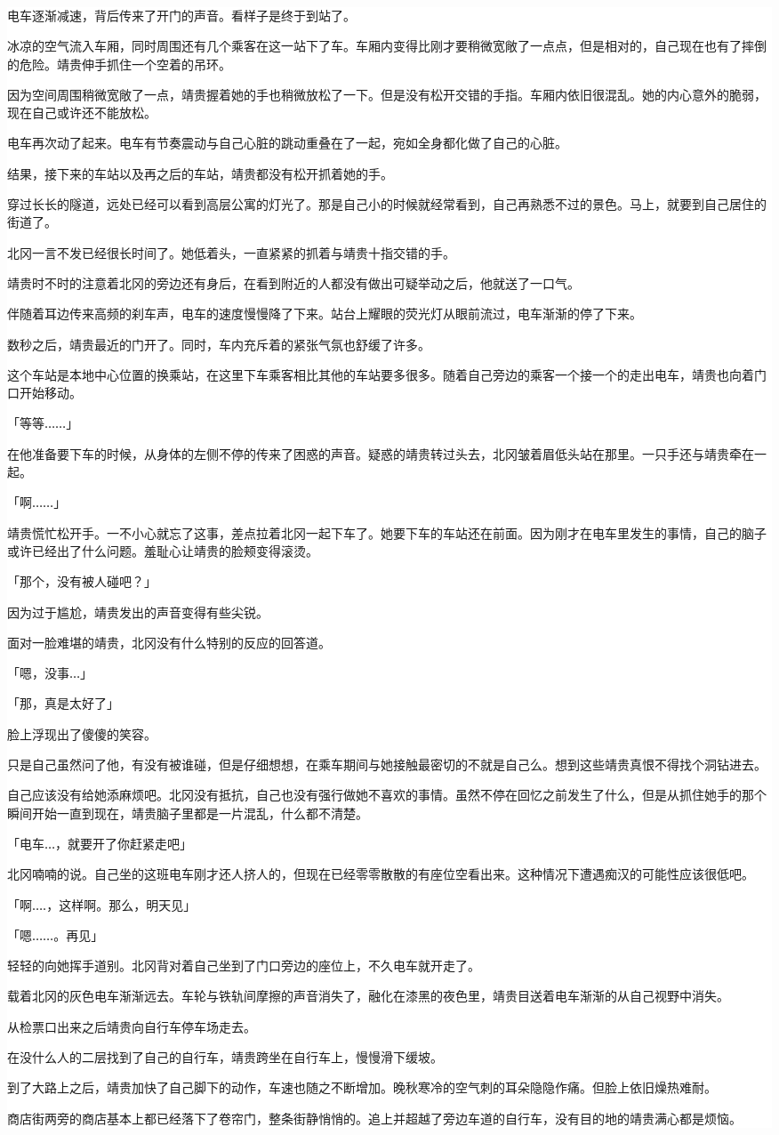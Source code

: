 电车逐渐减速，背后传来了开门的声音。看样子是终于到站了。

冰凉的空气流入车厢，同时周围还有几个乘客在这一站下了车。车厢内变得比刚才要稍微宽敞了一点点，但是相对的，自己现在也有了摔倒的危险。靖贵伸手抓住一个空着的吊环。

因为空间周围稍微宽敞了一点，靖贵握着她的手也稍微放松了一下。但是没有松开交错的手指。车厢内依旧很混乱。她的内心意外的脆弱，现在自己或许还不能放松。

电车再次动了起来。电车有节奏震动与自己心脏的跳动重叠在了一起，宛如全身都化做了自己的心脏。

结果，接下来的车站以及再之后的车站，靖贵都没有松开抓着她的手。

穿过长长的隧道，远处已经可以看到高层公寓的灯光了。那是自己小的时候就经常看到，自己再熟悉不过的景色。马上，就要到自己居住的街道了。

北冈一言不发已经很长时间了。她低着头，一直紧紧的抓着与靖贵十指交错的手。

靖贵时不时的注意着北冈的旁边还有身后，在看到附近的人都没有做出可疑举动之后，他就送了一口气。

伴随着耳边传来高频的刹车声，电车的速度慢慢降了下来。站台上耀眼的荧光灯从眼前流过，电车渐渐的停了下来。

数秒之后，靖贵最近的门开了。同时，车内充斥着的紧张气氛也舒缓了许多。

这个车站是本地中心位置的换乘站，在这里下车乘客相比其他的车站要多很多。随着自己旁边的乘客一个接一个的走出电车，靖贵也向着门口开始移动。

「等等……」

在他准备要下车的时候，从身体的左侧不停的传来了困惑的声音。疑惑的靖贵转过头去，北冈皱着眉低头站在那里。一只手还与靖贵牵在一起。

「啊……」

靖贵慌忙松开手。一不小心就忘了这事，差点拉着北冈一起下车了。她要下车的车站还在前面。因为刚才在电车里发生的事情，自己的脑子或许已经出了什么问题。羞耻心让靖贵的脸颊变得滚烫。

「那个，没有被人碰吧？」

因为过于尴尬，靖贵发出的声音变得有些尖锐。

面对一脸难堪的靖贵，北冈没有什么特别的反应的回答道。

「嗯，没事…」

「那，真是太好了」

脸上浮现出了傻傻的笑容。

只是自己虽然问了他，有没有被谁碰，但是仔细想想，在乘车期间与她接触最密切的不就是自己么。想到这些靖贵真恨不得找个洞钻进去。

自己应该没有给她添麻烦吧。北冈没有抵抗，自己也没有强行做她不喜欢的事情。虽然不停在回忆之前发生了什么，但是从抓住她手的那个瞬间开始一直到现在，靖贵脑子里都是一片混乱，什么都不清楚。

「电车…，就要开了你赶紧走吧」

北冈喃喃的说。自己坐的这班电车刚才还人挤人的，但现在已经零零散散的有座位空看出来。这种情况下遭遇痴汉的可能性应该很低吧。

「啊….，这样啊。那么，明天见」

「嗯……。再见」

轻轻的向她挥手道别。北冈背对着自己坐到了门口旁边的座位上，不久电车就开走了。

载着北冈的灰色电车渐渐远去。车轮与铁轨间摩擦的声音消失了，融化在漆黑的夜色里，靖贵目送着电车渐渐的从自己视野中消失。

从检票口出来之后靖贵向自行车停车场走去。

在没什么人的二层找到了自己的自行车，靖贵跨坐在自行车上，慢慢滑下缓坡。

到了大路上之后，靖贵加快了自己脚下的动作，车速也随之不断增加。晚秋寒冷的空气刺的耳朵隐隐作痛。但脸上依旧燥热难耐。

商店街两旁的商店基本上都已经落下了卷帘门，整条街静悄悄的。追上并超越了旁边车道的自行车，没有目的地的靖贵满心都是烦恼。
